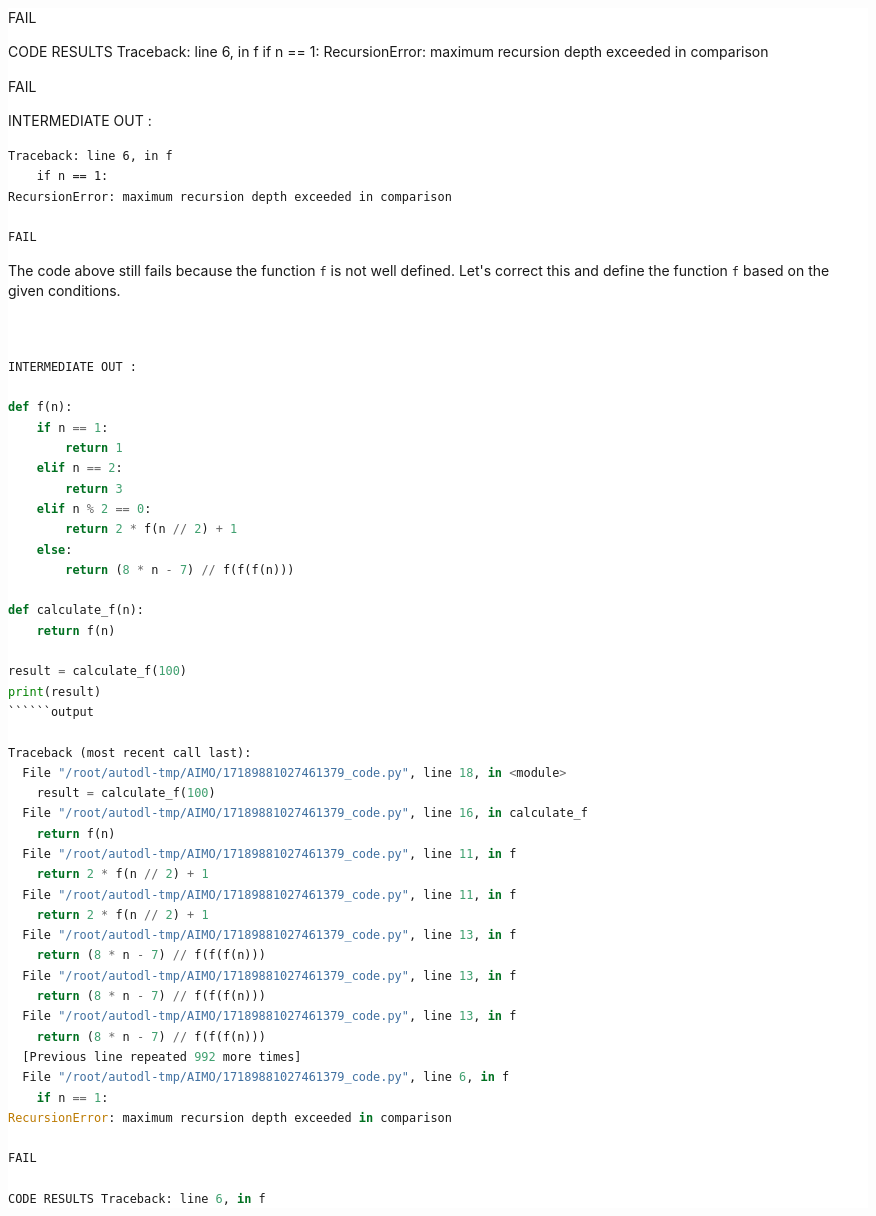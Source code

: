 FAIL

CODE RESULTS Traceback: line 6, in f
    if n == 1:
RecursionError: maximum recursion depth exceeded in comparison

FAIL


INTERMEDIATE OUT :
```output
Traceback: line 6, in f
    if n == 1:
RecursionError: maximum recursion depth exceeded in comparison

FAIL

```

The code above still fails because the function `f` is not well defined. Let's correct this and define the function `f` based on the given conditions.

```python


INTERMEDIATE OUT :

def f(n):
    if n == 1:
        return 1
    elif n == 2:
        return 3
    elif n % 2 == 0:
        return 2 * f(n // 2) + 1
    else:
        return (8 * n - 7) // f(f(f(n)))

def calculate_f(n):
    return f(n)

result = calculate_f(100)
print(result)
``````output

Traceback (most recent call last):
  File "/root/autodl-tmp/AIMO/17189881027461379_code.py", line 18, in <module>
    result = calculate_f(100)
  File "/root/autodl-tmp/AIMO/17189881027461379_code.py", line 16, in calculate_f
    return f(n)
  File "/root/autodl-tmp/AIMO/17189881027461379_code.py", line 11, in f
    return 2 * f(n // 2) + 1
  File "/root/autodl-tmp/AIMO/17189881027461379_code.py", line 11, in f
    return 2 * f(n // 2) + 1
  File "/root/autodl-tmp/AIMO/17189881027461379_code.py", line 13, in f
    return (8 * n - 7) // f(f(f(n)))
  File "/root/autodl-tmp/AIMO/17189881027461379_code.py", line 13, in f
    return (8 * n - 7) // f(f(f(n)))
  File "/root/autodl-tmp/AIMO/17189881027461379_code.py", line 13, in f
    return (8 * n - 7) // f(f(f(n)))
  [Previous line repeated 992 more times]
  File "/root/autodl-tmp/AIMO/17189881027461379_code.py", line 6, in f
    if n == 1:
RecursionError: maximum recursion depth exceeded in comparison

FAIL

CODE RESULTS Traceback: line 6, in f
```
